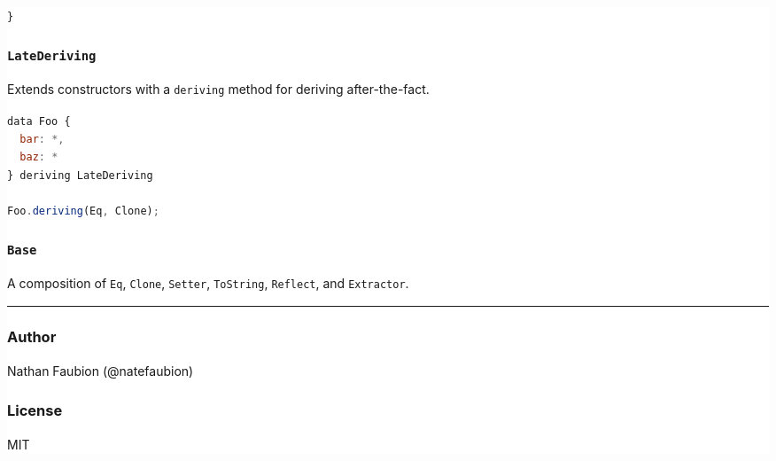 ```js
}
```

### `LateDeriving`

Extends constructors with a `deriving` method for deriving after-the-fact.

```js
data Foo {
  bar: *,
  baz: *
} deriving LateDeriving

Foo.deriving(Eq, Clone);
```

### `Base`

A composition of `Eq`, `Clone`, `Setter`, `ToString`, `Reflect`, and `Extractor`.

---

### Author
Nathan Faubion (@natefaubion)

### License
MIT

